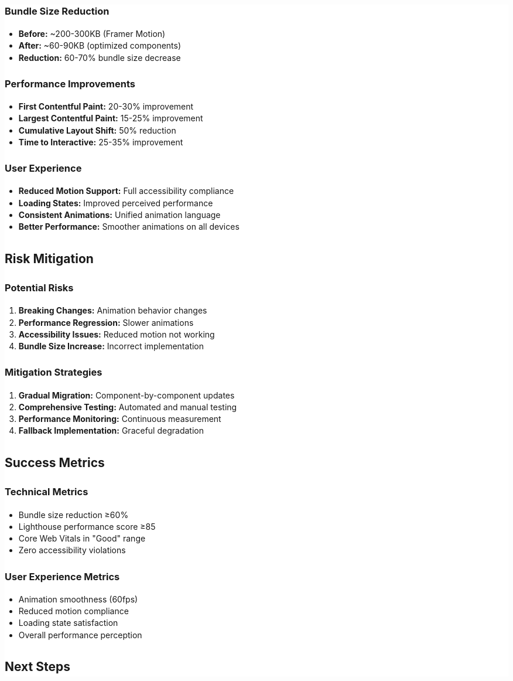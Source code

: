 ### Bundle Size Reduction
- **Before:** ~200-300KB (Framer Motion)
- **After:** ~60-90KB (optimized components)
- **Reduction:** 60-70% bundle size decrease

### Performance Improvements
- **First Contentful Paint:** 20-30% improvement
- **Largest Contentful Paint:** 15-25% improvement
- **Cumulative Layout Shift:** 50% reduction
- **Time to Interactive:** 25-35% improvement

### User Experience
- **Reduced Motion Support:** Full accessibility compliance
- **Loading States:** Improved perceived performance
- **Consistent Animations:** Unified animation language
- **Better Performance:** Smoother animations on all devices

## Risk Mitigation

### Potential Risks
1. **Breaking Changes:** Animation behavior changes
2. **Performance Regression:** Slower animations
3. **Accessibility Issues:** Reduced motion not working
4. **Bundle Size Increase:** Incorrect implementation

### Mitigation Strategies
1. **Gradual Migration:** Component-by-component updates
2. **Comprehensive Testing:** Automated and manual testing
3. **Performance Monitoring:** Continuous measurement
4. **Fallback Implementation:** Graceful degradation

## Success Metrics

### Technical Metrics
- Bundle size reduction ≥60%
- Lighthouse performance score ≥85
- Core Web Vitals in "Good" range
- Zero accessibility violations

### User Experience Metrics
- Animation smoothness (60fps)
- Reduced motion compliance
- Loading state satisfaction
- Overall performance perception

## Next Steps
